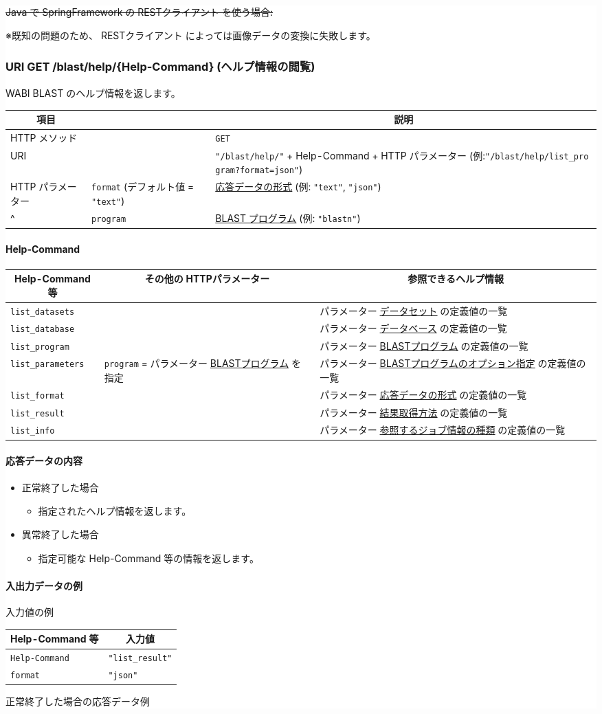 ~~Java で SpringFramework の RESTクライアント を使う場合:~~

※既知の問題のため、 RESTクライアント によっては画像データの変換に失敗します。

### URI GET /blast/help/{Help-Command} (ヘルプ情報の閲覧)

WABI BLAST のヘルプ情報を返します。

|  項目  |    |  説明  |
| ---- | ---- | ---- |
|  HTTP メソッド  |    |  `GET`  |
|  URI  |    |  `"/blast/help/"` + Help-Command + HTTP パラメーター (例:`"/blast/help/list_program?format=json"`)  |
|  HTTP パラメーター  |  `format` (デフォルト値 = `"text"`)  |  [応答データの形式](#parameter-format) (例: `"text"`, `"json"`)  |
|  ^  |  `program`  |  [BLAST プログラム](#parameter-program) (例: `"blastn"`)  |

#### Help-Command

|  Help-Command 等  |  その他の HTTPパラメーター  |  参照できるヘルプ情報  |
| ---- | ---- | ---- |
|  `list_datasets`  |    |  パラメーター [データセット](#parameter-datasets) の定義値の一覧  |
|  `list_database`  |    |  パラメーター [データベース](#parameter-database) の定義値の一覧  |
|  `list_program`  |    |  パラメーター [BLASTプログラム](#parameter-program) の定義値の一覧  |
|  `list_parameters`  |  `program` = パラメーター [BLASTプログラム](#parameter-program) を指定  |  パラメーター [BLASTプログラムのオプション指定](#parameter-parameters) の定義値の一覧  |
|  `list_format`  |    |  パラメーター [応答データの形式](#parameter-format) の定義値の一覧  |
|  `list_result`  |    |  パラメーター [結果取得方法](#parameter-result) の定義値の一覧  |
|  `list_info`  |    |  パラメーター [参照するジョブ情報の種類](#parameter-info) の定義値の一覧  |

#### 応答データの内容

  - 正常終了した場合
    
      - 指定されたヘルプ情報を返します。

  - 異常終了した場合
    
      - 指定可能な Help-Command 等の情報を返します。

#### 入出力データの例

入力値の例

| Help-Command 等 | 入力値             |
| -------------- | --------------- |
| `Help-Command` | `"list_result"` |
| `format`       | `"json"`        |

正常終了した場合の応答データ例
